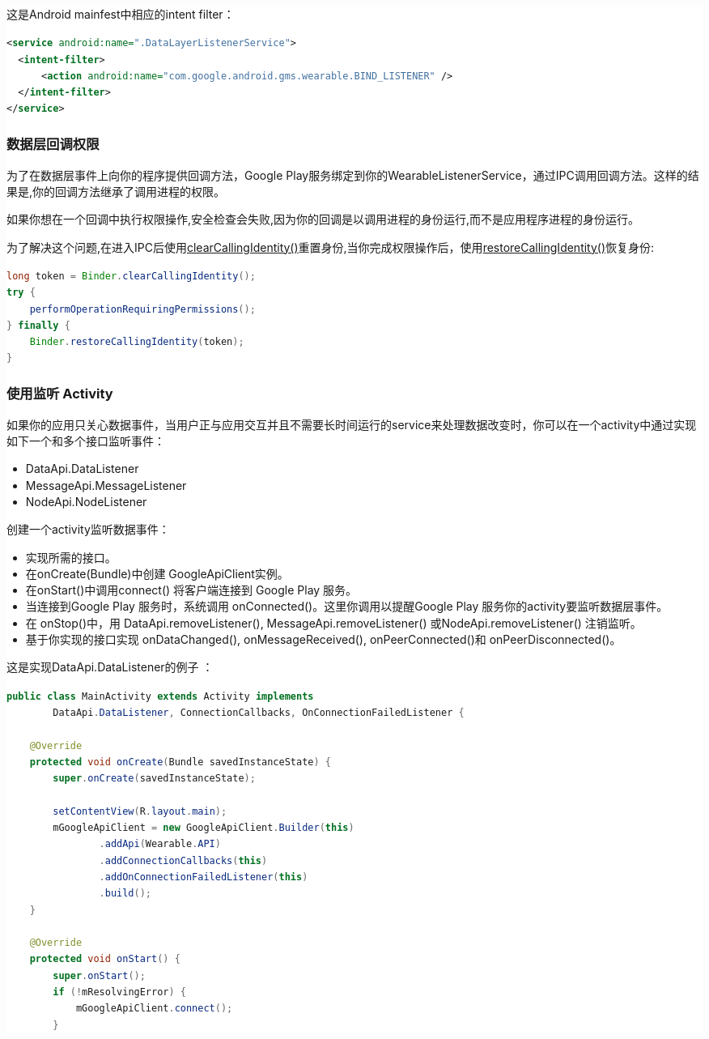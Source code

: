 这是Android mainfest中相应的intent filter：

```xml
<service android:name=".DataLayerListenerService">
  <intent-filter>
      <action android:name="com.google.android.gms.wearable.BIND_LISTENER" />
  </intent-filter>
</service>
```

### 数据层回调权限

为了在数据层事件上向你的程序提供回调方法，Google Play服务绑定到你的WearableListenerService，通过IPC调用回调方法。这样的结果是,你的回调方法继承了调用进程的权限。

如果你想在一个回调中执行权限操作,安全检查会失败,因为你的回调是以调用进程的身份运行,而不是应用程序进程的身份运行。

为了解决这个问题,在进入IPC后使用[clearCallingIdentity()](Binder.html#clearCallingIdentity())重置身份,当你完成权限操作后，使用[restoreCallingIdentity()](Binder.html#restoreCallingIdentity(long))恢复身份:
```java
long token = Binder.clearCallingIdentity();
try {
    performOperationRequiringPermissions();
} finally {
    Binder.restoreCallingIdentity(token);
}
```

### 使用监听 Activity

如果你的应用只关心数据事件，当用户正与应用交互并且不需要长时间运行的service来处理数据改变时，你可以在一个activity中通过实现如下一个和多个接口监听事件：

* DataApi.DataListener
* MessageApi.MessageListener
* NodeApi.NodeListener

创建一个activity监听数据事件：

* 实现所需的接口。
* 在onCreate(Bundle)中创建 GoogleApiClient实例。
* 在onStart()中调用connect()  将客户端连接到 Google Play 服务。
* 当连接到Google Play 服务时，系统调用 onConnected()。这里你调用以提醒Google Play 服务你的activity要监听数据层事件。
* 在 onStop()中，用 DataApi.removeListener(), MessageApi.removeListener() 或NodeApi.removeListener() 注销监听。
* 基于你实现的接口实现 onDataChanged(), onMessageReceived(), onPeerConnected()和 onPeerDisconnected()。

这是实现DataApi.DataListener的例子 ：

```java
public class MainActivity extends Activity implements
        DataApi.DataListener, ConnectionCallbacks, OnConnectionFailedListener {

    @Override
    protected void onCreate(Bundle savedInstanceState) {
        super.onCreate(savedInstanceState);

        setContentView(R.layout.main);
        mGoogleApiClient = new GoogleApiClient.Builder(this)
                .addApi(Wearable.API)
                .addConnectionCallbacks(this)
                .addOnConnectionFailedListener(this)
                .build();
    }

    @Override
    protected void onStart() {
        super.onStart();
        if (!mResolvingError) {
            mGoogleApiClient.connect();
        }
```